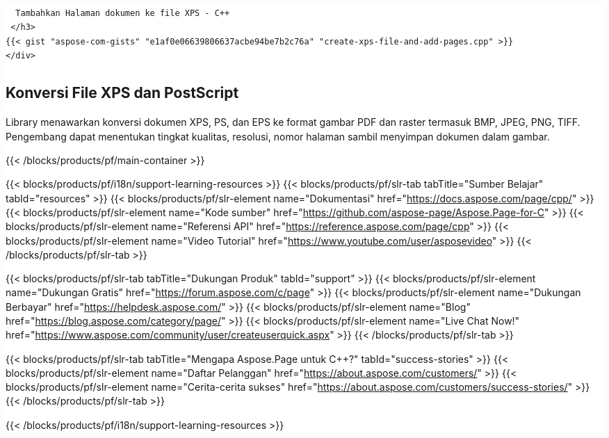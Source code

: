       Tambahkan Halaman dokumen ke file XPS - C++
     </h3>
    {{< gist "aspose-com-gists" "e1af0e06639806637acbe94be7b2c76a" "create-xps-file-and-add-pages.cpp" >}}
    </div>
   </div>
   <div class="col-lg-12">
    <h2 class="h2title">
     Konversi File XPS dan PostScript
    </h2>
    <p>
     Library menawarkan konversi dokumen XPS, PS, dan EPS ke format gambar PDF dan raster termasuk BMP, JPEG, PNG, TIFF. Pengembang dapat menentukan tingkat kualitas, resolusi, nomor halaman sambil menyimpan dokumen dalam gambar.
    </p>
   </div>
   
  </div>
 </div>
</div>


{{< /blocks/products/pf/main-container >}}


{{< blocks/products/pf/i18n/support-learning-resources >}}
{{< blocks/products/pf/slr-tab tabTitle="Sumber Belajar" tabId="resources" >}}
{{< blocks/products/pf/slr-element name="Dokumentasi" href="https://docs.aspose.com/page/cpp/" >}}
{{< blocks/products/pf/slr-element name="Kode sumber" href="https://github.com/aspose-page/Aspose.Page-for-C" >}}
{{< blocks/products/pf/slr-element name="Referensi API" href="https://reference.aspose.com/page/cpp" >}}
{{< blocks/products/pf/slr-element name="Video Tutorial" href="https://www.youtube.com/user/asposevideo" >}}
{{< /blocks/products/pf/slr-tab >}}

{{< blocks/products/pf/slr-tab tabTitle="Dukungan Produk" tabId="support" >}}
{{< blocks/products/pf/slr-element name="Dukungan Gratis" href="https://forum.aspose.com/c/page" >}}
{{< blocks/products/pf/slr-element name="Dukungan Berbayar" href="https://helpdesk.aspose.com/" >}}
{{< blocks/products/pf/slr-element name="Blog" href="https://blog.aspose.com/category/page/" >}}
{{< blocks/products/pf/slr-element name="Live Chat Now!" href="https://www.aspose.com/community/user/createuserquick.aspx" >}}
{{< /blocks/products/pf/slr-tab >}}

{{< blocks/products/pf/slr-tab tabTitle="Mengapa Aspose.Page untuk C++?" tabId="success-stories" >}}
{{< blocks/products/pf/slr-element name="Daftar Pelanggan" href="https://about.aspose.com/customers/" >}}
{{< blocks/products/pf/slr-element name="Cerita-cerita sukses" href="https://about.aspose.com/customers/success-stories/" >}}
{{< /blocks/products/pf/slr-tab >}}

{{< /blocks/products/pf/i18n/support-learning-resources >}}
